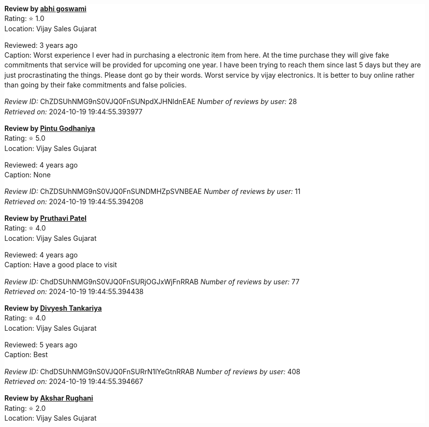 
**Review by [abhi goswami](https://www.google.com/maps/contrib/108495537491326060043/reviews?hl=en)**  
Rating: ⭐ 1.0  
Location: Vijay Sales Gujarat

Reviewed: 3 years ago  
Caption: Worst experience I ever had in purchasing a electronic item from here. At the time purchase they will give fake commitments that service will be provided for upcoming one year. I have been trying to reach them since last 5 days but they are just procrastinating the things. Please dont go by their words. Worst service by vijay electronics. It is better to buy online rather than going by their fake commitments and false policies.

*Review ID:* ChZDSUhNMG9nS0VJQ0FnSUNpdXJHNldnEAE 
*Number of reviews by user:* 28  
*Retrieved on:* 2024-10-19 19:44:55.393977


**Review by [Pintu Godhaniya](https://www.google.com/maps/contrib/110519728788530272471/reviews?hl=en)**  
Rating: ⭐ 5.0  
Location: Vijay Sales Gujarat

Reviewed: 4 years ago  
Caption: None

*Review ID:* ChZDSUhNMG9nS0VJQ0FnSUNDMHZpSVNBEAE 
*Number of reviews by user:* 11  
*Retrieved on:* 2024-10-19 19:44:55.394208


**Review by [Pruthavi Patel](https://www.google.com/maps/contrib/113181529869709718997/reviews?hl=en)**  
Rating: ⭐ 4.0  
Location: Vijay Sales Gujarat

Reviewed: 4 years ago  
Caption: Have a good place to visit

*Review ID:* ChdDSUhNMG9nS0VJQ0FnSURjOGJxWjFnRRAB 
*Number of reviews by user:* 77  
*Retrieved on:* 2024-10-19 19:44:55.394438


**Review by [Divyesh Tankariya](https://www.google.com/maps/contrib/106548269542436735388/reviews?hl=en)**  
Rating: ⭐ 4.0  
Location: Vijay Sales Gujarat

Reviewed: 5 years ago  
Caption: Best

*Review ID:* ChdDSUhNMG9nS0VJQ0FnSURrN1lYeGtnRRAB 
*Number of reviews by user:* 408  
*Retrieved on:* 2024-10-19 19:44:55.394667


**Review by [Akshar Rughani](https://www.google.com/maps/contrib/106818685697596607176/reviews?hl=en)**  
Rating: ⭐ 2.0  
Location: Vijay Sales Gujarat
